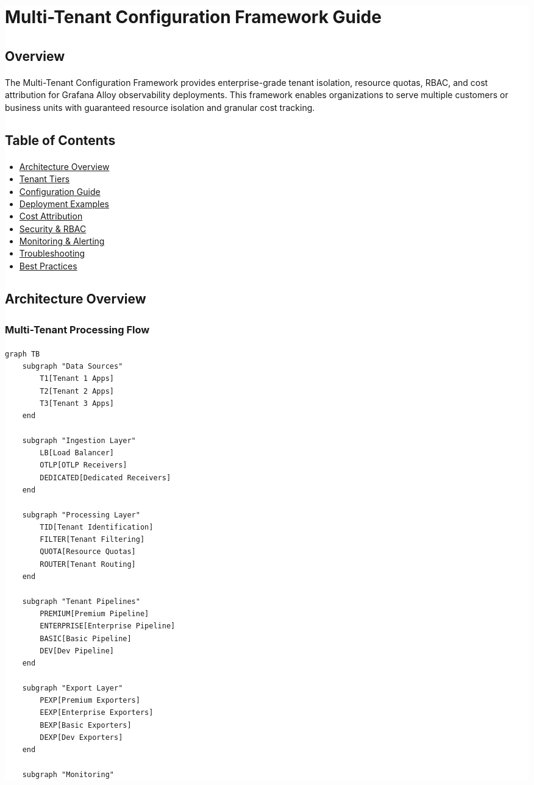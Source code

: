 # Multi-Tenant Configuration Framework Guide

## Overview

The Multi-Tenant Configuration Framework provides enterprise-grade tenant isolation, resource quotas, RBAC, and cost attribution for Grafana Alloy observability deployments. This framework enables organizations to serve multiple customers or business units with guaranteed resource isolation and granular cost tracking.

## Table of Contents

- [Architecture Overview](#architecture-overview)
- [Tenant Tiers](#tenant-tiers)
- [Configuration Guide](#configuration-guide)
- [Deployment Examples](#deployment-examples)
- [Cost Attribution](#cost-attribution)
- [Security & RBAC](#security--rbac)
- [Monitoring & Alerting](#monitoring--alerting)
- [Troubleshooting](#troubleshooting)
- [Best Practices](#best-practices)

## Architecture Overview

### Multi-Tenant Processing Flow

```mermaid
graph TB
    subgraph "Data Sources"
        T1[Tenant 1 Apps]
        T2[Tenant 2 Apps]
        T3[Tenant 3 Apps]
    end
    
    subgraph "Ingestion Layer"
        LB[Load Balancer]
        OTLP[OTLP Receivers]
        DEDICATED[Dedicated Receivers]
    end
    
    subgraph "Processing Layer"
        TID[Tenant Identification]
        FILTER[Tenant Filtering]
        QUOTA[Resource Quotas]
        ROUTER[Tenant Routing]
    end
    
    subgraph "Tenant Pipelines"
        PREMIUM[Premium Pipeline]
        ENTERPRISE[Enterprise Pipeline]
        BASIC[Basic Pipeline]
        DEV[Dev Pipeline]
    end
    
    subgraph "Export Layer"
        PEXP[Premium Exporters]
        EEXP[Enterprise Exporters]
        BEXP[Basic Exporters]
        DEXP[Dev Exporters]
    end
    
    subgraph "Monitoring"
```